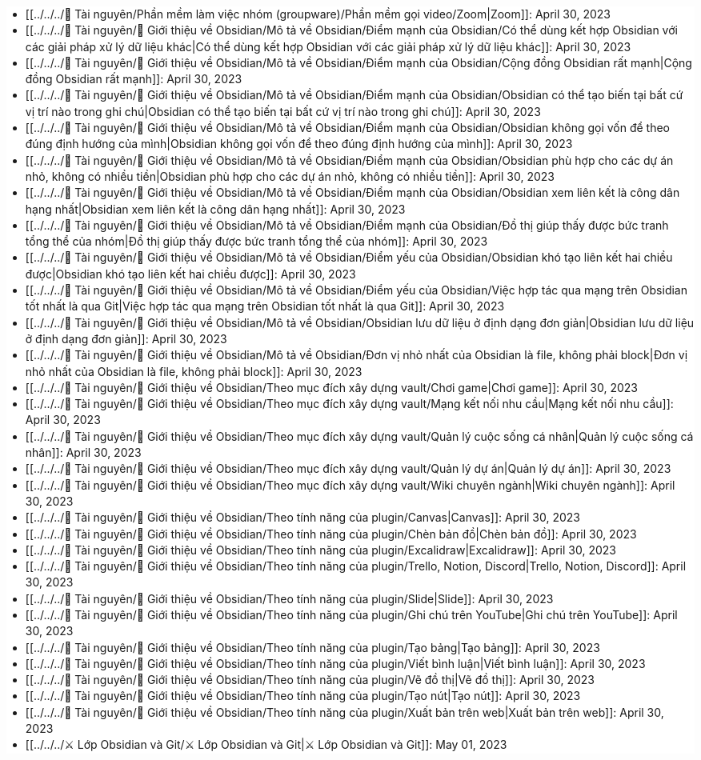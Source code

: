 - [[../../../📜 Tài nguyên/Phần mềm làm việc nhóm (groupware)/Phần mềm gọi video/Zoom|Zoom]]: April 30, 2023  
- [[../../../📜 Tài nguyên/💎 Giới thiệu về Obsidian/Mô tả về Obsidian/Điểm mạnh của Obsidian/Có thể dùng kết hợp Obsidian với các giải pháp xử lý dữ liệu khác|Có thể dùng kết hợp Obsidian với các giải pháp xử lý dữ liệu khác]]: April 30, 2023  
- [[../../../📜 Tài nguyên/💎 Giới thiệu về Obsidian/Mô tả về Obsidian/Điểm mạnh của Obsidian/Cộng đồng Obsidian rất mạnh|Cộng đồng Obsidian rất mạnh]]: April 30, 2023  
- [[../../../📜 Tài nguyên/💎 Giới thiệu về Obsidian/Mô tả về Obsidian/Điểm mạnh của Obsidian/Obsidian có thể tạo biến tại bất cứ vị trí nào trong ghi chú|Obsidian có thể tạo biến tại bất cứ vị trí nào trong ghi chú]]: April 30, 2023  
- [[../../../📜 Tài nguyên/💎 Giới thiệu về Obsidian/Mô tả về Obsidian/Điểm mạnh của Obsidian/Obsidian không gọi vốn để theo đúng định hướng của mình|Obsidian không gọi vốn để theo đúng định hướng của mình]]: April 30, 2023  
- [[../../../📜 Tài nguyên/💎 Giới thiệu về Obsidian/Mô tả về Obsidian/Điểm mạnh của Obsidian/Obsidian phù hợp cho các dự án nhỏ, không có nhiều tiền|Obsidian phù hợp cho các dự án nhỏ, không có nhiều tiền]]: April 30, 2023  
- [[../../../📜 Tài nguyên/💎 Giới thiệu về Obsidian/Mô tả về Obsidian/Điểm mạnh của Obsidian/Obsidian xem liên kết là công dân hạng nhất|Obsidian xem liên kết là công dân hạng nhất]]: April 30, 2023  
- [[../../../📜 Tài nguyên/💎 Giới thiệu về Obsidian/Mô tả về Obsidian/Điểm mạnh của Obsidian/Đồ thị giúp thấy được bức tranh tổng thể của nhóm|Đồ thị giúp thấy được bức tranh tổng thể của nhóm]]: April 30, 2023  
- [[../../../📜 Tài nguyên/💎 Giới thiệu về Obsidian/Mô tả về Obsidian/Điểm yếu của Obsidian/Obsidian khó tạo liên kết hai chiều được|Obsidian khó tạo liên kết hai chiều được]]: April 30, 2023  
- [[../../../📜 Tài nguyên/💎 Giới thiệu về Obsidian/Mô tả về Obsidian/Điểm yếu của Obsidian/Việc hợp tác qua mạng trên Obsidian tốt nhất là qua Git|Việc hợp tác qua mạng trên Obsidian tốt nhất là qua Git]]: April 30, 2023  
- [[../../../📜 Tài nguyên/💎 Giới thiệu về Obsidian/Mô tả về Obsidian/Obsidian lưu dữ liệu ở định dạng đơn giản|Obsidian lưu dữ liệu ở định dạng đơn giản]]: April 30, 2023  
- [[../../../📜 Tài nguyên/💎 Giới thiệu về Obsidian/Mô tả về Obsidian/Đơn vị nhỏ nhất của Obsidian là file, không phải block|Đơn vị nhỏ nhất của Obsidian là file, không phải block]]: April 30, 2023  
- [[../../../📜 Tài nguyên/💎 Giới thiệu về Obsidian/Theo mục đích xây dựng vault/Chơi game|Chơi game]]: April 30, 2023  
- [[../../../📜 Tài nguyên/💎 Giới thiệu về Obsidian/Theo mục đích xây dựng vault/Mạng kết nối nhu cầu|Mạng kết nối nhu cầu]]: April 30, 2023  
- [[../../../📜 Tài nguyên/💎 Giới thiệu về Obsidian/Theo mục đích xây dựng vault/Quản lý cuộc sống cá nhân|Quản lý cuộc sống cá nhân]]: April 30, 2023  
- [[../../../📜 Tài nguyên/💎 Giới thiệu về Obsidian/Theo mục đích xây dựng vault/Quản lý dự án|Quản lý dự án]]: April 30, 2023  
- [[../../../📜 Tài nguyên/💎 Giới thiệu về Obsidian/Theo mục đích xây dựng vault/Wiki chuyên ngành|Wiki chuyên ngành]]: April 30, 2023  
- [[../../../📜 Tài nguyên/💎 Giới thiệu về Obsidian/Theo tính năng của plugin/Canvas|Canvas]]: April 30, 2023  
- [[../../../📜 Tài nguyên/💎 Giới thiệu về Obsidian/Theo tính năng của plugin/Chèn bản đồ|Chèn bản đồ]]: April 30, 2023  
- [[../../../📜 Tài nguyên/💎 Giới thiệu về Obsidian/Theo tính năng của plugin/Excalidraw|Excalidraw]]: April 30, 2023  
- [[../../../📜 Tài nguyên/💎 Giới thiệu về Obsidian/Theo tính năng của plugin/Trello, Notion, Discord|Trello, Notion, Discord]]: April 30, 2023  
- [[../../../📜 Tài nguyên/💎 Giới thiệu về Obsidian/Theo tính năng của plugin/Slide|Slide]]: April 30, 2023  
- [[../../../📜 Tài nguyên/💎 Giới thiệu về Obsidian/Theo tính năng của plugin/Ghi chú trên YouTube|Ghi chú trên YouTube]]: April 30, 2023  
- [[../../../📜 Tài nguyên/💎 Giới thiệu về Obsidian/Theo tính năng của plugin/Tạo bảng|Tạo bảng]]: April 30, 2023  
- [[../../../📜 Tài nguyên/💎 Giới thiệu về Obsidian/Theo tính năng của plugin/Viết bình luận|Viết bình luận]]: April 30, 2023  
- [[../../../📜 Tài nguyên/💎 Giới thiệu về Obsidian/Theo tính năng của plugin/Vẽ đồ thị|Vẽ đồ thị]]: April 30, 2023  
- [[../../../📜 Tài nguyên/💎 Giới thiệu về Obsidian/Theo tính năng của plugin/Tạo nút|Tạo nút]]: April 30, 2023  
- [[../../../📜 Tài nguyên/💎 Giới thiệu về Obsidian/Theo tính năng của plugin/Xuất bản trên web|Xuất bản trên web]]: April 30, 2023  
- [[../../../⚔️ Lớp Obsidian và Git/⚔️ Lớp Obsidian và Git|⚔️ Lớp Obsidian và Git]]: May 01, 2023  
